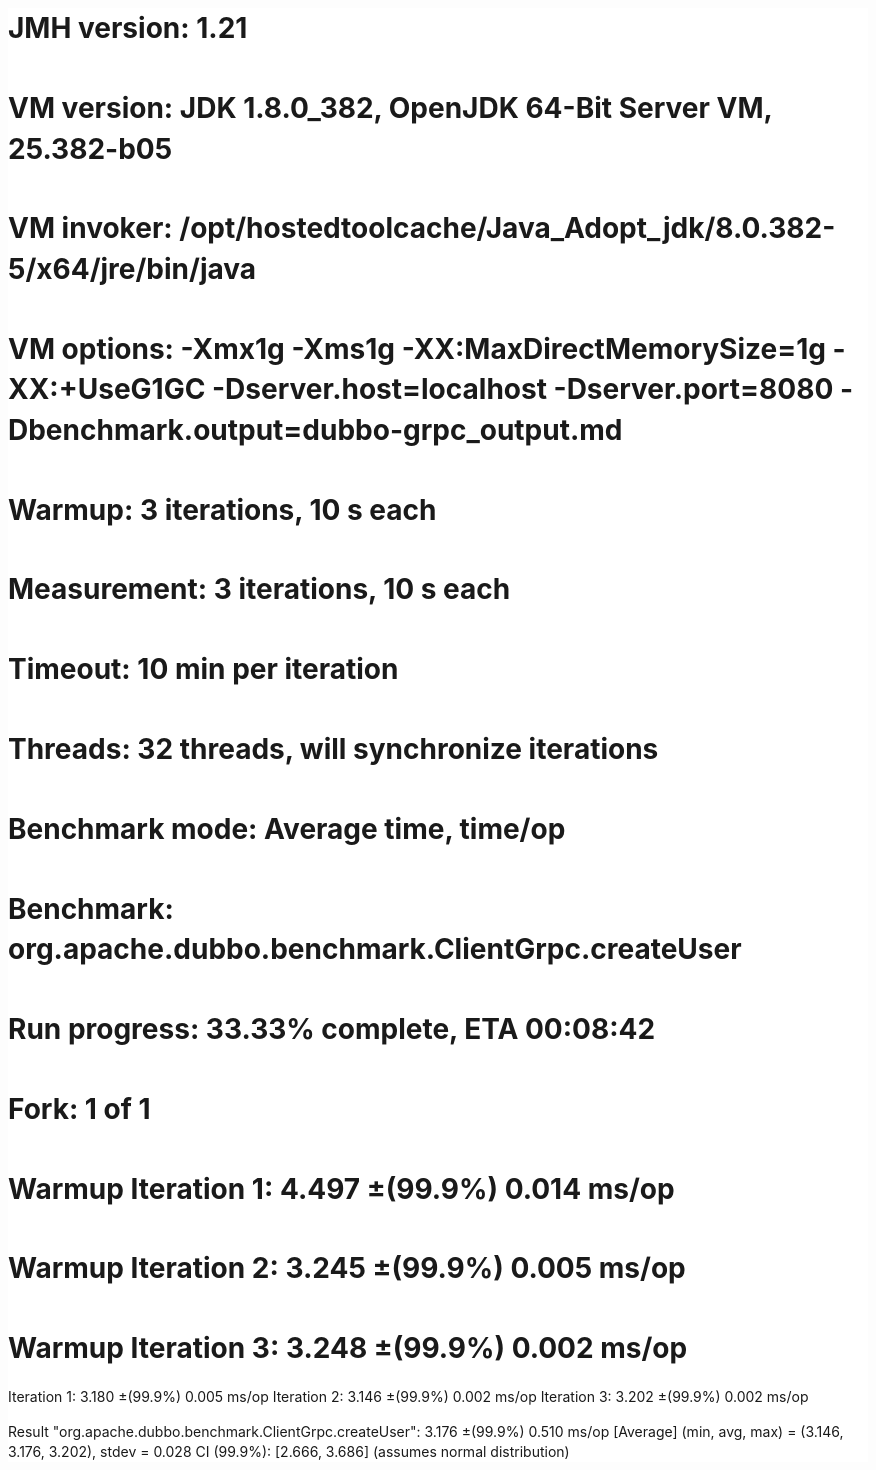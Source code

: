 
# JMH version: 1.21
# VM version: JDK 1.8.0_382, OpenJDK 64-Bit Server VM, 25.382-b05
# VM invoker: /opt/hostedtoolcache/Java_Adopt_jdk/8.0.382-5/x64/jre/bin/java
# VM options: -Xmx1g -Xms1g -XX:MaxDirectMemorySize=1g -XX:+UseG1GC -Dserver.host=localhost -Dserver.port=8080 -Dbenchmark.output=dubbo-grpc_output.md
# Warmup: 3 iterations, 10 s each
# Measurement: 3 iterations, 10 s each
# Timeout: 10 min per iteration
# Threads: 32 threads, will synchronize iterations
# Benchmark mode: Average time, time/op
# Benchmark: org.apache.dubbo.benchmark.ClientGrpc.createUser

# Run progress: 33.33% complete, ETA 00:08:42
# Fork: 1 of 1
# Warmup Iteration   1: 4.497 ±(99.9%) 0.014 ms/op
# Warmup Iteration   2: 3.245 ±(99.9%) 0.005 ms/op
# Warmup Iteration   3: 3.248 ±(99.9%) 0.002 ms/op
Iteration   1: 3.180 ±(99.9%) 0.005 ms/op
Iteration   2: 3.146 ±(99.9%) 0.002 ms/op
Iteration   3: 3.202 ±(99.9%) 0.002 ms/op


Result "org.apache.dubbo.benchmark.ClientGrpc.createUser":
  3.176 ±(99.9%) 0.510 ms/op [Average]
  (min, avg, max) = (3.146, 3.176, 3.202), stdev = 0.028
  CI (99.9%): [2.666, 3.686] (assumes normal distribution)
